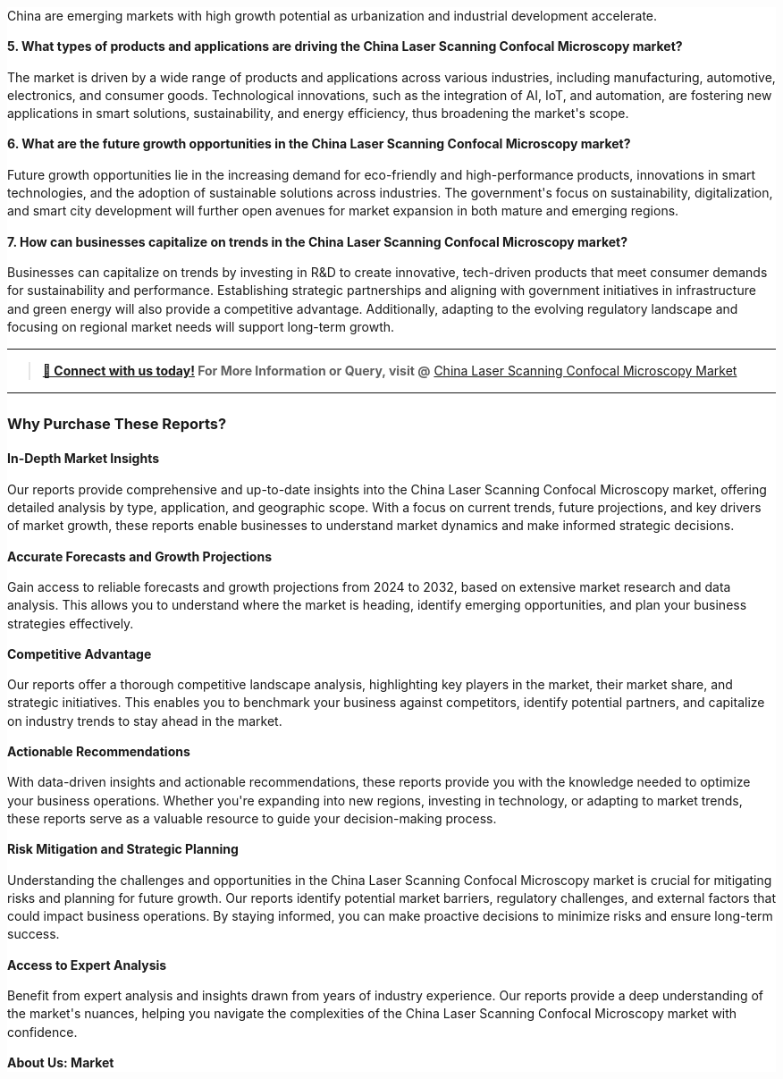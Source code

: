 China are emerging markets with high growth potential as urbanization and industrial development accelerate.</p><p class="" data-start="1951" data-end="2402"><strong data-start="1951" data-end="2032">5. What types of products and applications are driving the China Laser Scanning Confocal Microscopy market?</strong></p><p class="" data-start="1951" data-end="2402">The market is driven by a wide range of products and applications across various industries, including manufacturing, automotive, electronics, and consumer goods. Technological innovations, such as the integration of AI, IoT, and automation, are fostering new applications in smart solutions, sustainability, and energy efficiency, thus broadening the market's scope.</p><p class="" data-start="2404" data-end="2849"><strong data-start="2404" data-end="2477">6. What are the future growth opportunities in the China Laser Scanning Confocal Microscopy market?</strong></p><p class="" data-start="2404" data-end="2849">Future growth opportunities lie in the increasing demand for eco-friendly and high-performance products, innovations in smart technologies, and the adoption of sustainable solutions across industries. The government's focus on sustainability, digitalization, and smart city development will further open avenues for market expansion in both mature and emerging regions.</p><p class="" data-start="2851" data-end="3371"><strong data-start="2851" data-end="2923">7. How can businesses capitalize on trends in the China Laser Scanning Confocal Microscopy market?</strong></p><p class="" data-start="2851" data-end="3371">Businesses can capitalize on trends by investing in R&amp;D to create innovative, tech-driven products that meet consumer demands for sustainability and performance. Establishing strategic partnerships and aligning with government initiatives in infrastructure and green energy will also provide a competitive advantage. Additionally, adapting to the evolving regulatory landscape and focusing on regional market needs will support long-term growth.</p><hr /><blockquote><p><span class="font-[700]"><strong><a href="https://www.marketresearchintellect.com/product/global-laser-scanning-confocal-microscopy-market-size-forecast/?utm_source=Linkedin&utm_medium=019">📩 Connect with us today!</a> For More Information or Query, visit&nbsp;@</strong>&nbsp;</span><span class="font-[700]"><a href="https://www.marketresearchintellect.com/product/global-laser-scanning-confocal-microscopy-market-size-forecast/?utm_source=Linkedin&utm_medium=019" target="_blank" data-tracking-control-name="article-ssr-frontend-pulse_little-text-block" data-tracking-will-navigate="" data-test-link="">China Laser Scanning Confocal Microscopy Market</a></span></p></blockquote><hr /><h3 class="" data-start="164" data-end="199"><strong data-start="168" data-end="199">Why Purchase These Reports?</strong></h3><p class="" data-start="201" data-end="575"><strong data-start="201" data-end="229">In-Depth Market Insights</strong></p><p class="" data-start="201" data-end="575">Our reports provide comprehensive and up-to-date insights into the China Laser Scanning Confocal Microscopy market, offering detailed analysis by type, application, and geographic scope. With a focus on current trends, future projections, and key drivers of market growth, these reports enable businesses to understand market dynamics and make informed strategic decisions.</p><p class="" data-start="577" data-end="893"><strong data-start="577" data-end="622">Accurate Forecasts and Growth Projections</strong></p><p class="" data-start="577" data-end="893">Gain access to reliable forecasts and growth projections from 2024 to 2032, based on extensive market research and data analysis. This allows you to understand where the market is heading, identify emerging opportunities, and plan your business strategies effectively.</p><p class="" data-start="895" data-end="1227"><strong data-start="895" data-end="920">Competitive Advantage</strong></p><p class="" data-start="895" data-end="1227">Our reports offer a thorough competitive landscape analysis, highlighting key players in the market, their market share, and strategic initiatives. This enables you to benchmark your business against competitors, identify potential partners, and capitalize on industry trends to stay ahead in the market.</p><p class="" data-start="1229" data-end="1589"><strong data-start="1229" data-end="1259">Actionable Recommendations</strong></p><p class="" data-start="1229" data-end="1589">With data-driven insights and actionable recommendations, these reports provide you with the knowledge needed to optimize your business operations. Whether you're expanding into new regions, investing in technology, or adapting to market trends, these reports serve as a valuable resource to guide your decision-making process.</p><p class="" data-start="1591" data-end="2004"><strong data-start="1591" data-end="1633">Risk Mitigation and Strategic Planning</strong></p><p class="" data-start="1591" data-end="2004">Understanding the challenges and opportunities in the China Laser Scanning Confocal Microscopy market is crucial for mitigating risks and planning for future growth. Our reports identify potential market barriers, regulatory challenges, and external factors that could impact business operations. By staying informed, you can make proactive decisions to minimize risks and ensure long-term success.</p><p class="" data-start="2006" data-end="2266"><strong data-start="2006" data-end="2035">Access to Expert Analysis</strong></p><p class="" data-start="2006" data-end="2266">Benefit from expert analysis and insights drawn from years of industry experience. Our reports provide a deep understanding of the market's nuances, helping you navigate the complexities of the China Laser Scanning Confocal Microscopy market with confidence.</p><p><strong><span class="font-[700]">About Us: Market